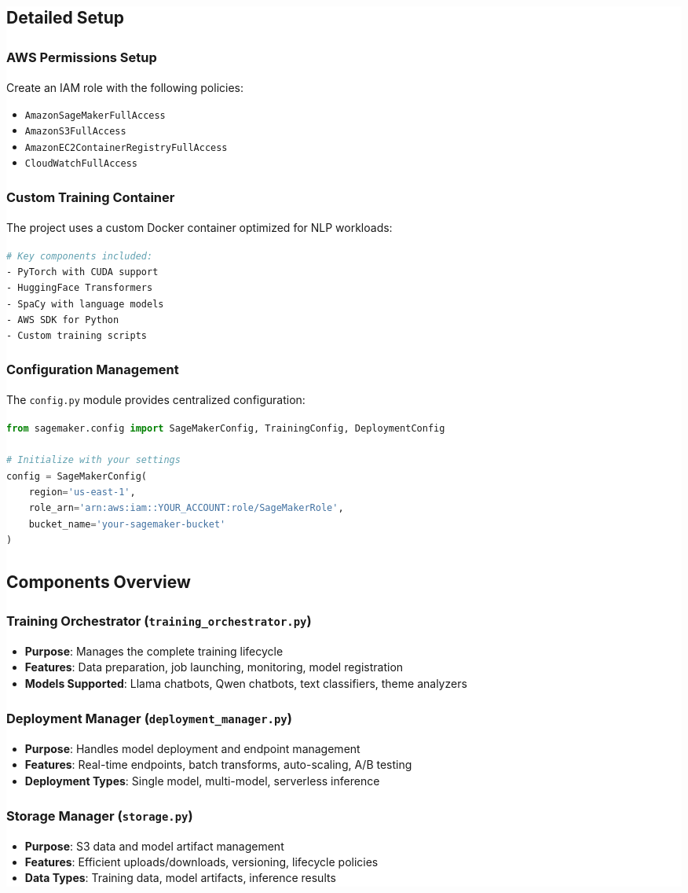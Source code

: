 ## Detailed Setup

### AWS Permissions Setup

Create an IAM role with the following policies:
- `AmazonSageMakerFullAccess`
- `AmazonS3FullAccess`
- `AmazonEC2ContainerRegistryFullAccess`
- `CloudWatchFullAccess`

### Custom Training Container

The project uses a custom Docker container optimized for NLP workloads:

```dockerfile
# Key components included:
- PyTorch with CUDA support
- HuggingFace Transformers
- SpaCy with language models
- AWS SDK for Python
- Custom training scripts
```

### Configuration Management

The `config.py` module provides centralized configuration:

```python
from sagemaker.config import SageMakerConfig, TrainingConfig, DeploymentConfig

# Initialize with your settings
config = SageMakerConfig(
    region='us-east-1',
    role_arn='arn:aws:iam::YOUR_ACCOUNT:role/SageMakerRole',
    bucket_name='your-sagemaker-bucket'
)
```

## Components Overview

### Training Orchestrator (`training_orchestrator.py`)
- **Purpose**: Manages the complete training lifecycle
- **Features**: Data preparation, job launching, monitoring, model registration
- **Models Supported**: Llama chatbots, Qwen chatbots, text classifiers, theme analyzers

### Deployment Manager (`deployment_manager.py`)
- **Purpose**: Handles model deployment and endpoint management
- **Features**: Real-time endpoints, batch transforms, auto-scaling, A/B testing
- **Deployment Types**: Single model, multi-model, serverless inference

### Storage Manager (`storage.py`)
- **Purpose**: S3 data and model artifact management
- **Features**: Efficient uploads/downloads, versioning, lifecycle policies
- **Data Types**: Training data, model artifacts, inference results
